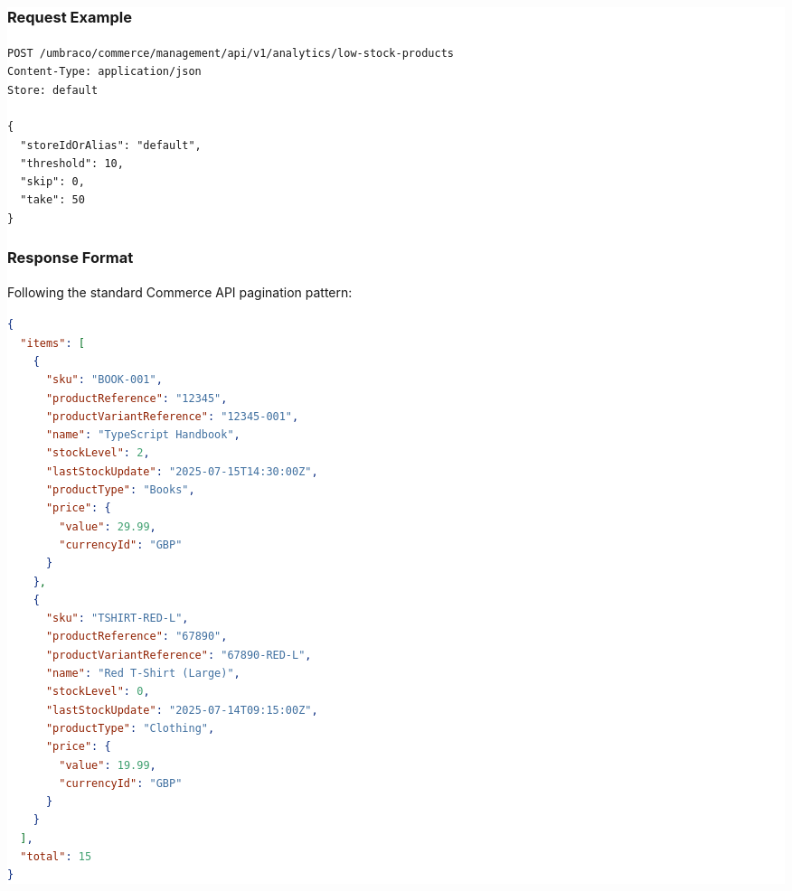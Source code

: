 ### Request Example

```http
POST /umbraco/commerce/management/api/v1/analytics/low-stock-products
Content-Type: application/json
Store: default

{
  "storeIdOrAlias": "default",
  "threshold": 10,
  "skip": 0,
  "take": 50
}
```

### Response Format

Following the standard Commerce API pagination pattern:

```json
{
  "items": [
    {
      "sku": "BOOK-001",
      "productReference": "12345",
      "productVariantReference": "12345-001", 
      "name": "TypeScript Handbook",
      "stockLevel": 2,
      "lastStockUpdate": "2025-07-15T14:30:00Z",
      "productType": "Books",
      "price": {
        "value": 29.99,
        "currencyId": "GBP"
      }
    },
    {
      "sku": "TSHIRT-RED-L",
      "productReference": "67890", 
      "productVariantReference": "67890-RED-L",
      "name": "Red T-Shirt (Large)",
      "stockLevel": 0,
      "lastStockUpdate": "2025-07-14T09:15:00Z",
      "productType": "Clothing",
      "price": {
        "value": 19.99,
        "currencyId": "GBP"
      }
    }
  ],
  "total": 15
}
```
